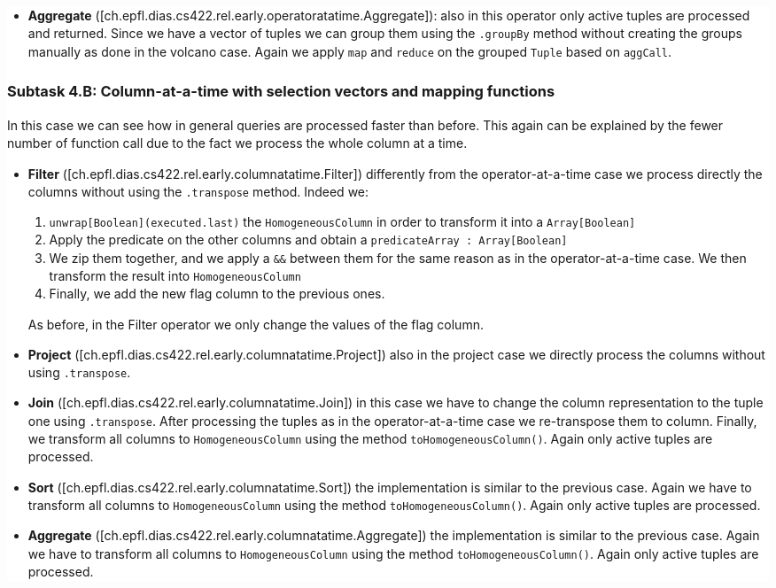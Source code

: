 * **Aggregate** ([ch.epfl.dias.cs422.rel.early.operatoratatime.Aggregate]): also in this operator only active tuples are processed and returned. Since we have a vector of tuples we can group them using the `.groupBy`  method without creating the groups manually as done in the volcano case. Again we apply `map` and `reduce` on the grouped `Tuple` based on `aggCall`.

### Subtask 4.B: Column-at-a-time with selection vectors and mapping functions

In this case we can see how in general queries are processed faster than before. This again can be explained by the fewer number of function call due to the fact we process the whole column at a time.

* **Filter** ([ch.epfl.dias.cs422.rel.early.columnatatime.Filter]) differently from the operator-at-a-time case we process directly the columns without using the `.transpose` method. Indeed we:
  1. `unwrap[Boolean](executed.last)` the `HomogeneousColumn` in order to transform it into a `Array[Boolean]`
  2. Apply the predicate on the other columns and obtain a `predicateArray : Array[Boolean] `
  3. We zip them together, and we apply a `&&` between them for the same reason as in the operator-at-a-time case. We then transform the result into `HomogeneousColumn`
  4. Finally, we add the new flag column to the previous ones.
  
  As before, in the Filter operator we only change the values of the flag column.  
* **Project** ([ch.epfl.dias.cs422.rel.early.columnatatime.Project]) also in the project case we directly process the columns without using `.transpose`. 
* **Join** ([ch.epfl.dias.cs422.rel.early.columnatatime.Join]) in this case we have to change the column representation to the tuple one using `.transpose`. After processing the tuples as in the operator-at-a-time case we re-transpose them to column. Finally, we transform all columns to `HomogeneousColumn` using the method `toHomogeneousColumn()`. Again only active tuples are processed.
* **Sort** ([ch.epfl.dias.cs422.rel.early.columnatatime.Sort]) the implementation is similar to the previous case. Again we have to transform all columns to `HomogeneousColumn` using the method `toHomogeneousColumn()`. Again only active tuples are processed.
* **Aggregate** ([ch.epfl.dias.cs422.rel.early.columnatatime.Aggregate])  the implementation is similar to the previous case. Again we have to transform all columns to `HomogeneousColumn` using the method `toHomogeneousColumn()`. Again only active tuples are processed.
